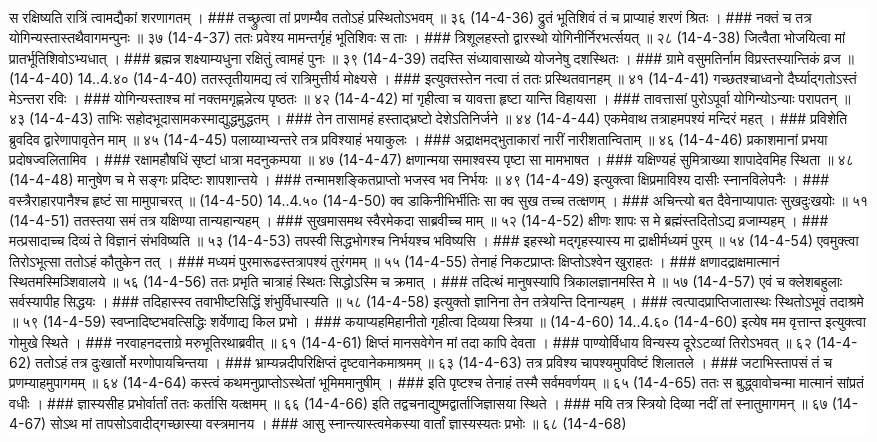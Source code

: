 स रक्षिष्यति रात्रिं त्वामद्यैकां शरणागतम् । ### तच्छ्रुत्वा तां प्रणम्यैव ततोऽहं प्रस्थितोऽभवम् ॥ ३६ (14-4-36)
द्रुतं भूतिशिवं तं च प्राप्याहं शरणं श्रितः । ### नक्तं च तत्र योगिन्यस्तास्तथैवागमन्पुनः ॥ ३७ (14-4-37)
ततः प्रवेश्य मामन्तर्गृहं भूतिशिवः स ताः । ### त्रिशूलहस्तो द्वारस्थो योगिनीर्निरभर्त्सयत् ॥ २८ (14-4-38)
जित्वैता भोजयित्वा मां प्रातर्भूतिशिवोऽभ्यधात् । ### ब्रह्मन्न शक्ष्याम्यधुना रक्षितुं त्वामहं पुनः ॥ ३९ (14-4-39)
तदस्ति संध्यावासाख्ये योजनेषु दशस्थितः । ### ग्रामे वसुमतिर्नाम विप्रस्तस्यान्तिकं व्रज ॥  (14-4-40)
14..4.४० (14-4-40)
ततस्तृतीयामद्य त्वं रात्रिमुत्तीर्य मोक्ष्यसे । ### इत्युक्तस्तेन नत्वा तं ततः प्रस्थितवानहम् ॥ ४१ (14-4-41)
गच्छतश्चाध्वनो दैर्घ्याद्गतोऽस्तं मेऽन्तरा रविः । ### योगिन्यस्ताश्च मां नक्तमगृह्णन्नेत्य पृष्ठतः ॥ ४२ (14-4-42)
मां गृहीत्वा च यावत्ता हृष्टा यान्ति विहायसा । ### तावत्तासां पुरोऽपूर्वा योगिन्योऽन्याः परापतन् ॥ ४३ (14-4-43)
ताभिः सहोदभूदासामकस्माद्युद्धमुद्धतम् । ### तेन तासामहं हस्ताद्भ्रष्टो देशेऽतिनिर्जने ॥ ४४ (14-4-44)
एकमेवाथ तत्राहमपश्यं मन्दिरं महत् । ### प्रविशेति ब्रुवदिव द्वारेणापावृतेन माम् ॥ ४५ (14-4-45)
पलाय्याभ्यन्तरे तत्र प्रविश्याहं भयाकुलः । ### अद्राक्षमद्भुताकारां नारीं नारीशतान्विताम् ॥ ४६ (14-4-46)
प्रकाशमानां प्रभया प्रदोषज्वलितामिव । ### रक्षामहौषधिं सृष्टां धात्रा मदनुकम्पया ॥ ४७ (14-4-47)
क्षणान्मया समाश्वस्य पृष्टा सा मामभाषत । ### यक्षिण्यहं सुमित्राख्या शापादेवमिह स्थिता ॥ ४८ (14-4-48)
मानुषेण च मे सङ्गः प्रदिष्टः शापशान्तये । ### तन्मामशङ्कितप्राप्तो भजस्व भव निर्भयः ॥ ४९ (14-4-49)
इत्युक्त्वा क्षिप्रमाविश्य दासीः स्नानविलेपनैः । ### वस्त्रैराहारपानैश्च हृष्टं सा मामुपाचरत् ॥  (14-4-50)
14..4.५० (14-4-50)
क्व डाकिनीभिर्भीतिः सा क्व सुख तच्च तत्क्षणम् । ### अचिन्त्यो बत दैवेनाप्यापातः सुखदुःखयोः ॥ ५१ (14-4-51)
ततस्तया समं तत्र यक्षिण्या तान्यहान्यहम् । ### सुखमासमथ स्वैरमेकदा साब्रवीच्च माम् ॥ ५२ (14-4-52)
क्षीणः शापः स मे ब्रह्मंस्तदितोऽद्य व्रजाम्यहम् । ### मत्प्रसादाच्च दिव्यं ते विज्ञानं संभविष्यति ॥ ५३ (14-4-53)
तपस्वी सिद्धभोगश्च निर्भयश्च भविष्यसि । ### इहस्थो मद्गृहस्यास्य मा द्राक्षीर्मध्यमं पुरम् ॥ ५४ (14-4-54)
एवमुक्त्वा तिरोऽभूत्सा ततोऽहं कौतुकेन तत् । ### मध्यमं पुरमारूढस्तत्रापश्यं तुरंगमम् ॥ ५५ (14-4-55)
तेनाहं निकटप्राप्तः क्षिप्तोऽश्वेन खुराहतः । ### क्षणादद्राक्षमात्मानं स्थितमस्मिञ्शिवालये ॥ ५६ (14-4-56)
ततः प्रभृति चात्राहं स्थितः सिद्धोऽस्मि च क्रमात् । ### तदित्थं मानुषस्यापि त्रिकालज्ञानमस्ति मे ॥ ५७ (14-4-57)
एवं च क्लेशबहुलाः सर्वस्यापीह सिद्धयः । ### तदिहास्स्व तवाभीष्टसिद्धिं शंभुर्विधास्यति ॥ ५८ (14-4-58)
इत्युक्तो ज्ञानिना तेन तत्रेयन्ति दिनान्यहम् । ### त्वत्पादप्राप्तिजातास्थः स्थितोऽभूवं तदाश्रमे ॥ ५९ (14-4-59)
स्वप्नादिष्टभवत्सिद्धिः शर्वेणाद्य किल प्रभो । ### कयाप्यहमिहानीतो गृहीत्वा दिव्यया स्त्रिया ॥  (14-4-60)
14..4.६० (14-4-60)
इत्येष मम वृत्तान्त इत्युक्त्वा गोमुखे स्थिते । ### नरवाहनदत्ताग्रे मरुभूतिरथाब्रवीत् ॥ ६१ (14-4-61)
क्षिप्तं मानसवेगेन मां तदा कापि देवता । ### पाण्योर्विधाय विन्यस्य दूरेऽटव्यां तिरोऽभवत् ॥ ६२ (14-4-62)
ततोऽहं तत्र दुःखार्तो मरणोपायचिन्तया । ### भ्राम्यन्नदीपरिक्षिप्तं दृष्टवानेकमाश्रमम् ॥ ६३ (14-4-63)
तत्र प्रविश्य चापश्यमुपविष्टं शिलातले । ### जटाभिस्तापसं तं च प्रणम्याहमुपागमम् ॥ ६४ (14-4-64)
कस्त्वं कथमनुप्राप्तोऽस्थेतां भूमिममानुषीम् । ### इति पृष्टश्च तेनाहं तस्मै सर्वमवर्णयम् ॥ ६५ (14-4-65)
ततः स बुद्ध्वावोचन्मा मात्मानं सांप्रतं वधीः । ### ज्ञास्यसीह प्रभोर्वार्तां ततः कर्तासि यत्क्षमम् ॥ ६६ (14-4-66)
इति तद्वचनाद्युष्मद्वार्ताजिज्ञासया स्थिते । ### मयि तत्र स्त्रियो दिव्या नदीं तां स्नातुमागमन् ॥ ६७ (14-4-67)
सोऽथ मां तापसोऽवादीद्गच्छास्या वस्त्रमानय । ### आसु स्नान्त्यास्त्वमेकस्या वार्तां ज्ञास्यस्यतः प्रभोः ॥ ६८ (14-4-68)